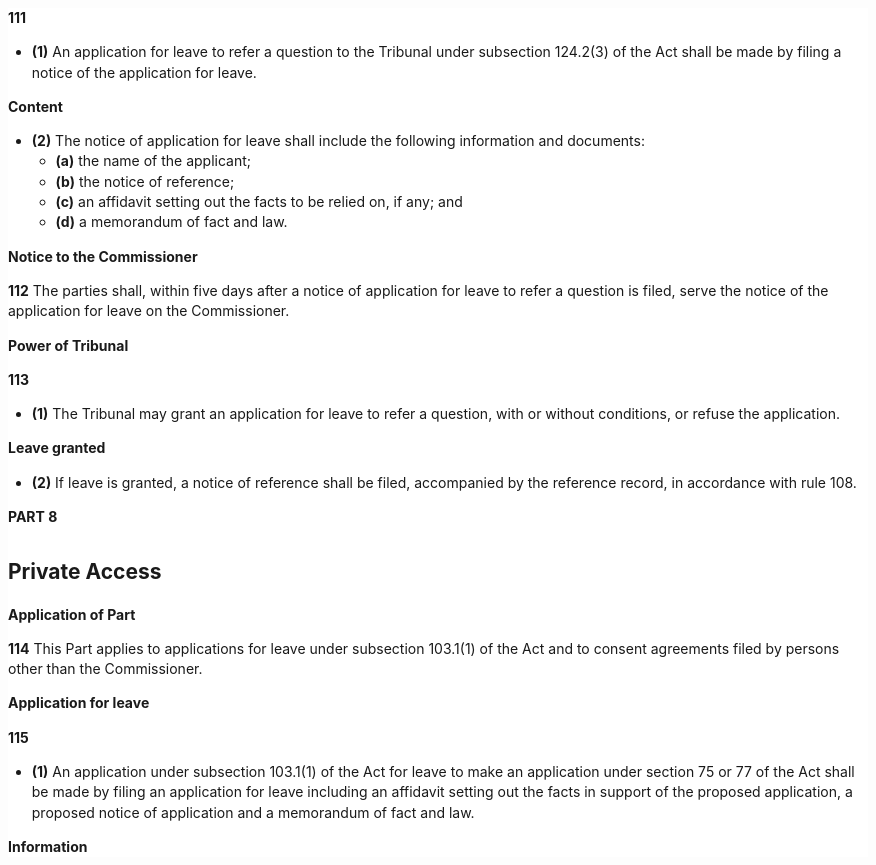 **111** 

- **(1)** An application for leave to refer a question to the Tribunal under subsection 124.2(3) of the Act shall be made by filing a notice of the application for leave.

**Content**

- **(2)** The notice of application for leave shall include the following information and documents:
	- **(a)** the name of the applicant;
	- **(b)** the notice of reference;
	- **(c)** an affidavit setting out the facts to be relied on, if any; and
	- **(d)** a memorandum of fact and law.




**Notice to the Commissioner**

**112** The parties shall, within five days after a notice of application for leave to refer a question is filed, serve the notice of the application for leave on the Commissioner.




**Power of Tribunal**

**113** 

- **(1)** The Tribunal may grant an application for leave to refer a question, with or without conditions, or refuse the application.

**Leave granted**

- **(2)** If leave is granted, a notice of reference shall be filed, accompanied by the reference record, in accordance with rule 108.




**PART 8** 
## Private Access



**Application of Part**

**114** This Part applies to applications for leave under subsection 103.1(1) of the Act and to consent agreements filed by persons other than the Commissioner.




**Application for leave**

**115** 

- **(1)** An application under subsection 103.1(1) of the Act for leave to make an application under section 75 or 77 of the Act shall be made by filing an application for leave including an affidavit setting out the facts in support of the proposed application, a proposed notice of application and a memorandum of fact and law.

**Information**
